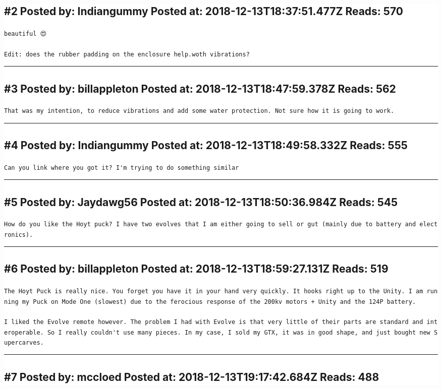 ## \#2 Posted by: Indiangummy Posted at: 2018-12-13T18:37:51.477Z Reads: 570

```
beautiful 😍

Edit: does the rubber padding on the enclosure help.woth vibrations?
```

---
## \#3 Posted by: billappleton Posted at: 2018-12-13T18:47:59.378Z Reads: 562

```
That was my intention, to reduce vibrations and add some water protection. Not sure how it is going to work.
```

---
## \#4 Posted by: Indiangummy Posted at: 2018-12-13T18:49:58.332Z Reads: 555

```
Can you link where you got it? I'm trying to do something similar
```

---
## \#5 Posted by: Jaydawg56 Posted at: 2018-12-13T18:50:36.984Z Reads: 545

```
How do you like the Hoyt puck? I have two evolves that I am either going to sell or gut (mainly due to battery and electronics).
```

---
## \#6 Posted by: billappleton Posted at: 2018-12-13T18:59:27.131Z Reads: 519

```
The Hoyt Puck is really nice. You forget you have it in your hand very quickly. It hooks right up to the Unity. I am running my Puck on Mode One (slowest) due to the ferocious response of the 200kv motors + Unity and the 124P battery. 

I liked the Evolve remote however. The problem I had with Evolve is that very little of their parts are standard and interoperable. So I really couldn't use many pieces. In my case, I sold my GTX, it was in good shape, and just bought new Supercarves.
```

---
## \#7 Posted by: mccloed Posted at: 2018-12-13T19:17:42.684Z Reads: 488
